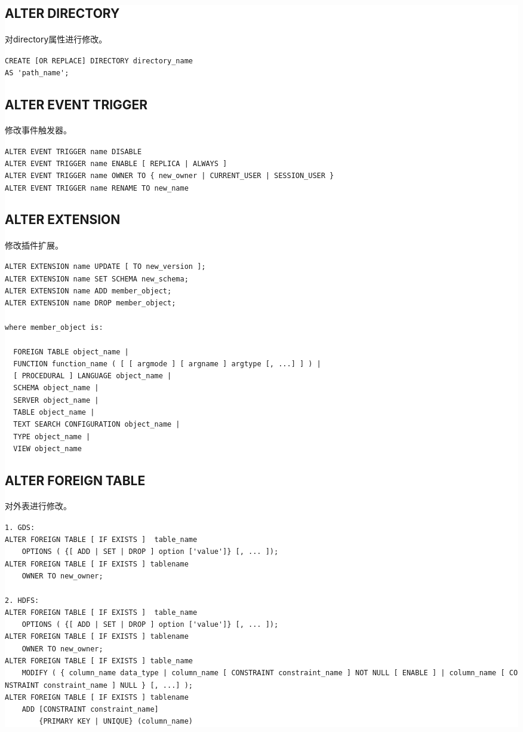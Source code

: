 ## ALTER DIRECTORY<a name="section995741752511"></a>

对directory属性进行修改。

```
CREATE [OR REPLACE] DIRECTORY directory_name
AS 'path_name';
```

## ALTER EVENT TRIGGER<a name="section84611730152512"></a>

修改事件触发器。

```
ALTER EVENT TRIGGER name DISABLE
ALTER EVENT TRIGGER name ENABLE [ REPLICA | ALWAYS ]
ALTER EVENT TRIGGER name OWNER TO { new_owner | CURRENT_USER | SESSION_USER }
ALTER EVENT TRIGGER name RENAME TO new_name
```

## ALTER EXTENSION<a name="section84611730152513"></a>

修改插件扩展。

```
ALTER EXTENSION name UPDATE [ TO new_version ];
ALTER EXTENSION name SET SCHEMA new_schema;
ALTER EXTENSION name ADD member_object;
ALTER EXTENSION name DROP member_object;

where member_object is:

  FOREIGN TABLE object_name |
  FUNCTION function_name ( [ [ argmode ] [ argname ] argtype [, ...] ] ) |
  [ PROCEDURAL ] LANGUAGE object_name |
  SCHEMA object_name |
  SERVER object_name |
  TABLE object_name |
  TEXT SEARCH CONFIGURATION object_name |
  TYPE object_name |
  VIEW object_name
```

## ALTER FOREIGN TABLE<a name="section18659134315252"></a>

对外表进行修改。

```
1. GDS:
ALTER FOREIGN TABLE [ IF EXISTS ]  table_name
    OPTIONS ( {[ ADD | SET | DROP ] option ['value']} [, ... ]);
ALTER FOREIGN TABLE [ IF EXISTS ] tablename
    OWNER TO new_owner;

2. HDFS:
ALTER FOREIGN TABLE [ IF EXISTS ]  table_name
    OPTIONS ( {[ ADD | SET | DROP ] option ['value']} [, ... ]);
ALTER FOREIGN TABLE [ IF EXISTS ] tablename
    OWNER TO new_owner;
ALTER FOREIGN TABLE [ IF EXISTS ] table_name
    MODIFY ( { column_name data_type | column_name [ CONSTRAINT constraint_name ] NOT NULL [ ENABLE ] | column_name [ CONSTRAINT constraint_name ] NULL } [, ...] );
ALTER FOREIGN TABLE [ IF EXISTS ] tablename
    ADD [CONSTRAINT constraint_name]
        {PRIMARY KEY | UNIQUE} (column_name)
```